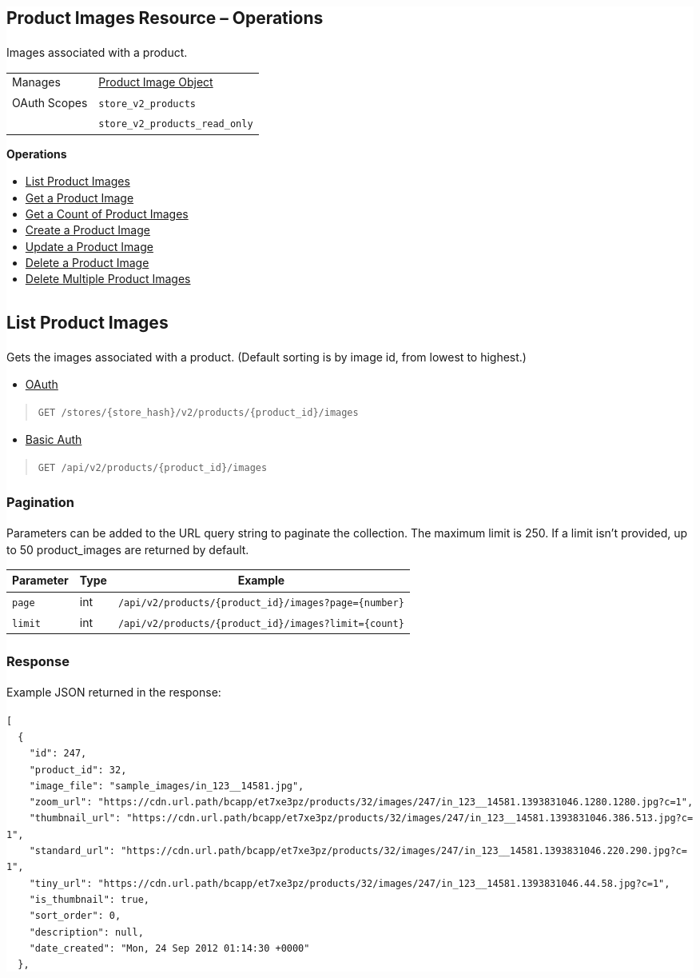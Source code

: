 ## Product Images Resource – Operations

Images associated with a product.

|||
|---|---|
| Manages | [Product Image Object](/api/?BasicAuth#product-image-properties) |
| OAuth Scopes | `store_v2_products`
||`store_v2_products_read_only`

**Operations**

*   [List Product Images](#list-product-images)
*   [Get a Product Image](#get-a-product-image)
*   [Get a Count of Product Images](#get-a-count-of-product-images)
*   [Create a Product Image](#create-a-product-image)
*   [Update a Product Image](#update-a-product-image)
*   [Delete a Product Image](#delete-a-product-image)
*   [Delete Multiple Product Images](#delete-multiple-product-images)

## List Product Images

Gets the images associated with a product. (Default sorting is by image id, from lowest to highest.)

*   [OAuth](#list-product-images-oauth)
>`GET /stores/{store_hash}/v2/products/{product_id}/images`
*   [Basic Auth](#list-product-images-basic)
>`GET /api/v2/products/{product_id}/images`

### Pagination

Parameters can be added to the URL query string to paginate the collection. The maximum limit is 250\. If a limit isn’t provided, up to 50 product_images are returned by default.

| Parameter | Type | Example |
| --- | --- | --- |
| `page` | int | `/api/v2/products/{product_id}/images?page={number}` |
| `limit` | int | `/api/v2/products/{product_id}/images?limit={count}` |

### Response

Example JSON returned in the response:

```
[
  {
    "id": 247,
    "product_id": 32,
    "image_file": "sample_images/in_123__14581.jpg",
    "zoom_url": "https://cdn.url.path/bcapp/et7xe3pz/products/32/images/247/in_123__14581.1393831046.1280.1280.jpg?c=1",
    "thumbnail_url": "https://cdn.url.path/bcapp/et7xe3pz/products/32/images/247/in_123__14581.1393831046.386.513.jpg?c=1",
    "standard_url": "https://cdn.url.path/bcapp/et7xe3pz/products/32/images/247/in_123__14581.1393831046.220.290.jpg?c=1",
    "tiny_url": "https://cdn.url.path/bcapp/et7xe3pz/products/32/images/247/in_123__14581.1393831046.44.58.jpg?c=1",
    "is_thumbnail": true,
    "sort_order": 0,
    "description": null,
    "date_created": "Mon, 24 Sep 2012 01:14:30 +0000"
  },
```
